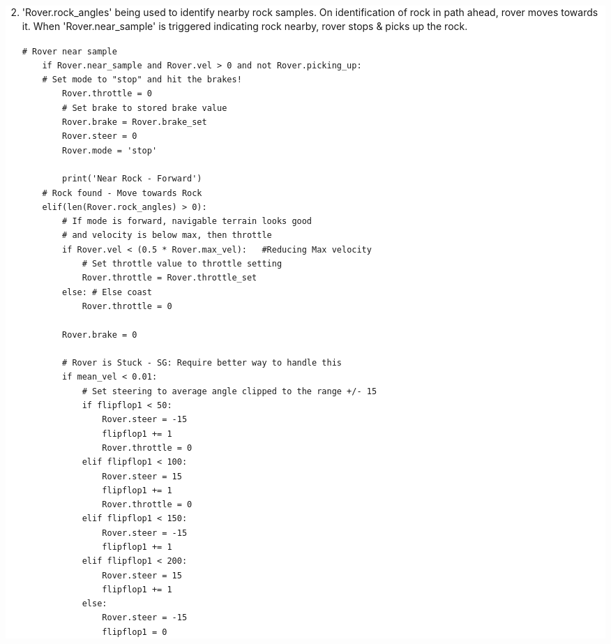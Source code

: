 2. 'Rover.rock_angles' being used to identify nearby rock samples. On identification of rock in path ahead, rover moves towards it. When 'Rover.near_sample' is triggered indicating rock nearby, rover stops & picks up the rock.

	```
	# Rover near sample
        if Rover.near_sample and Rover.vel > 0 and not Rover.picking_up:
	    # Set mode to "stop" and hit the brakes!
            Rover.throttle = 0
            # Set brake to stored brake value
            Rover.brake = Rover.brake_set
            Rover.steer = 0
            Rover.mode = 'stop'

            print('Near Rock - Forward')
        # Rock found - Move towards Rock
        elif(len(Rover.rock_angles) > 0):
            # If mode is forward, navigable terrain looks good 
            # and velocity is below max, then throttle
            if Rover.vel < (0.5 * Rover.max_vel):   #Reducing Max velocity
                # Set throttle value to throttle setting
                Rover.throttle = Rover.throttle_set
            else: # Else coast
                Rover.throttle = 0
                    
            Rover.brake = 0
                
            # Rover is Stuck - SG: Require better way to handle this
            if mean_vel < 0.01: 
                # Set steering to average angle clipped to the range +/- 15
                if flipflop1 < 50:
                    Rover.steer = -15
                    flipflop1 += 1
                    Rover.throttle = 0
                elif flipflop1 < 100:
                    Rover.steer = 15
                    flipflop1 += 1
                    Rover.throttle = 0
                elif flipflop1 < 150:
                    Rover.steer = -15
                    flipflop1 += 1
                elif flipflop1 < 200:
                    Rover.steer = 15
                    flipflop1 += 1
                else:
                    Rover.steer = -15
                    flipflop1 = 0
